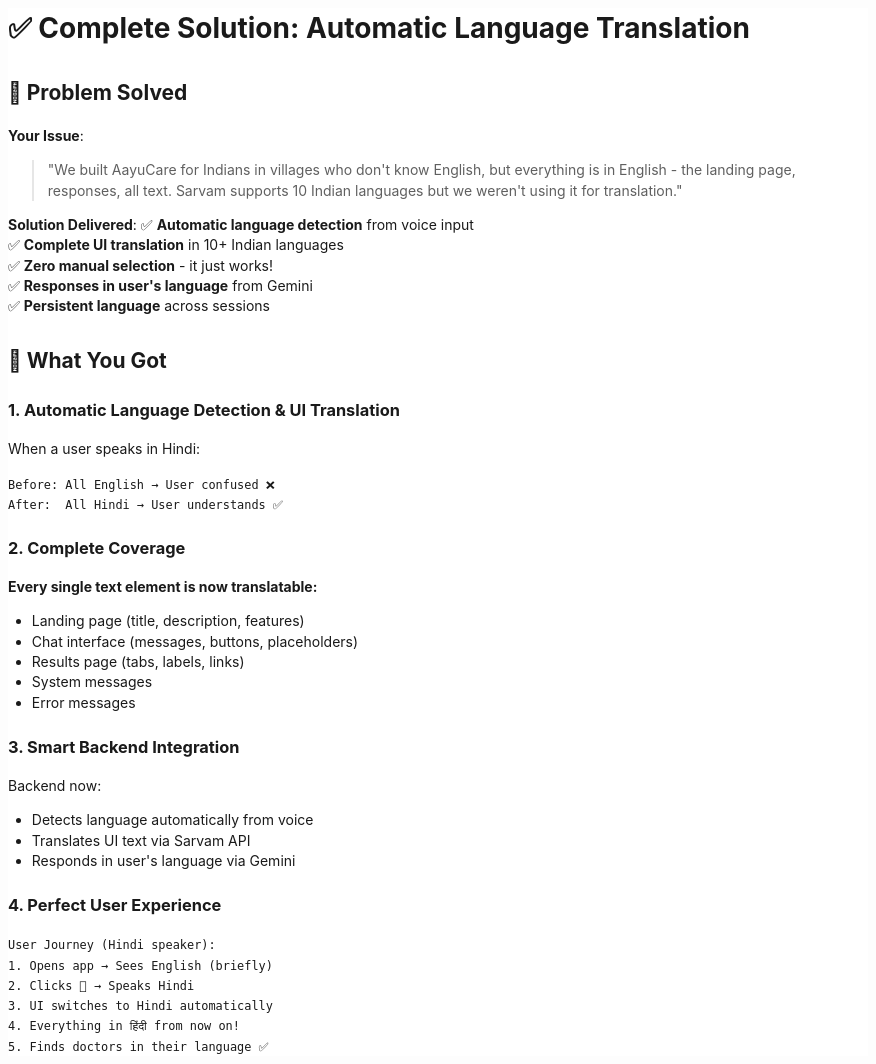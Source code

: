 # ✅ Complete Solution: Automatic Language Translation

## 🎯 Problem Solved

**Your Issue**: 
> "We built AayuCare for Indians in villages who don't know English, but everything is in English - the landing page, responses, all text. Sarvam supports 10 Indian languages but we weren't using it for translation."

**Solution Delivered**:
✅ **Automatic language detection** from voice input  
✅ **Complete UI translation** in 10+ Indian languages  
✅ **Zero manual selection** - it just works!  
✅ **Responses in user's language** from Gemini  
✅ **Persistent language** across sessions  

## 🎉 What You Got

### 1. **Automatic Language Detection & UI Translation**

When a user speaks in Hindi:
```
Before: All English → User confused ❌
After:  All Hindi → User understands ✅
```

### 2. **Complete Coverage**

**Every single text element is now translatable:**
- Landing page (title, description, features)
- Chat interface (messages, buttons, placeholders)
- Results page (tabs, labels, links)
- System messages
- Error messages

### 3. **Smart Backend Integration**

Backend now:
- Detects language automatically from voice
- Translates UI text via Sarvam API
- Responds in user's language via Gemini

### 4. **Perfect User Experience**

```
User Journey (Hindi speaker):
1. Opens app → Sees English (briefly)
2. Clicks 🎤 → Speaks Hindi
3. UI switches to Hindi automatically
4. Everything in हिंदी from now on!
5. Finds doctors in their language ✅
```
